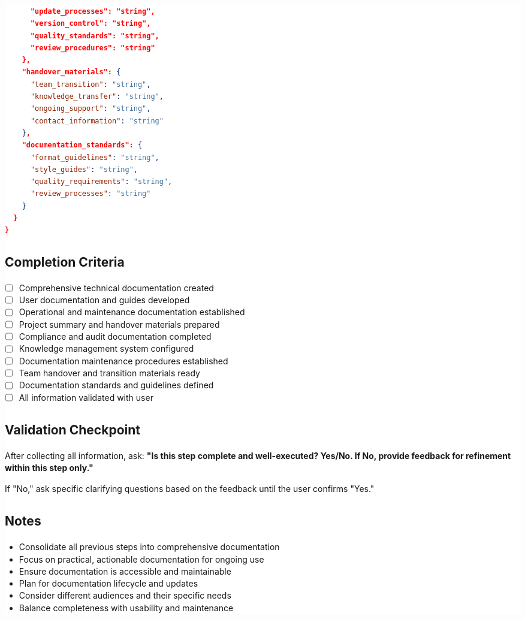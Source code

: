 ```json
      "update_processes": "string",
      "version_control": "string",
      "quality_standards": "string",
      "review_procedures": "string"
    },
    "handover_materials": {
      "team_transition": "string",
      "knowledge_transfer": "string",
      "ongoing_support": "string",
      "contact_information": "string"
    },
    "documentation_standards": {
      "format_guidelines": "string",
      "style_guides": "string",
      "quality_requirements": "string",
      "review_processes": "string"
    }
  }
}
```

## Completion Criteria
- [ ] Comprehensive technical documentation created
- [ ] User documentation and guides developed
- [ ] Operational and maintenance documentation established
- [ ] Project summary and handover materials prepared
- [ ] Compliance and audit documentation completed
- [ ] Knowledge management system configured
- [ ] Documentation maintenance procedures established
- [ ] Team handover and transition materials ready
- [ ] Documentation standards and guidelines defined
- [ ] All information validated with user

## Validation Checkpoint
After collecting all information, ask: **"Is this step complete and well-executed? Yes/No. If No, provide feedback for refinement within this step only."**

If "No," ask specific clarifying questions based on the feedback until the user confirms "Yes."

## Notes
- Consolidate all previous steps into comprehensive documentation
- Focus on practical, actionable documentation for ongoing use
- Ensure documentation is accessible and maintainable
- Plan for documentation lifecycle and updates
- Consider different audiences and their specific needs
- Balance completeness with usability and maintenance
